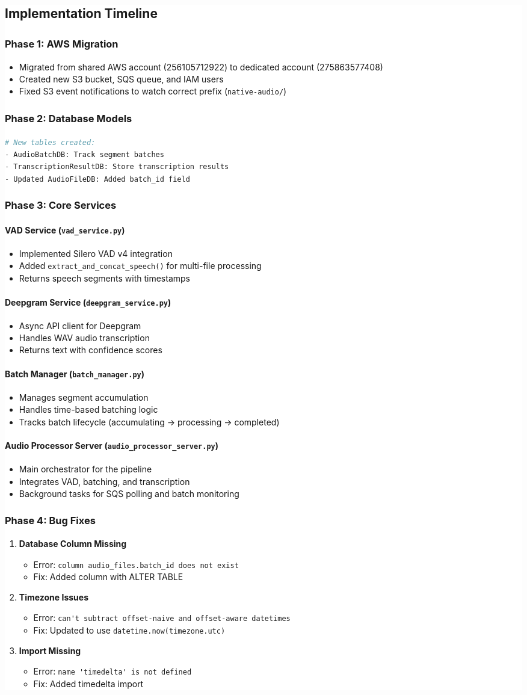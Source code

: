## Implementation Timeline

### Phase 1: AWS Migration
- Migrated from shared AWS account (256105712922) to dedicated account (275863577408)
- Created new S3 bucket, SQS queue, and IAM users
- Fixed S3 event notifications to watch correct prefix (`native-audio/`)

### Phase 2: Database Models
```python
# New tables created:
- AudioBatchDB: Track segment batches
- TranscriptionResultDB: Store transcription results
- Updated AudioFileDB: Added batch_id field
```

### Phase 3: Core Services

#### VAD Service (`vad_service.py`)
- Implemented Silero VAD v4 integration
- Added `extract_and_concat_speech()` for multi-file processing
- Returns speech segments with timestamps

#### Deepgram Service (`deepgram_service.py`)
- Async API client for Deepgram
- Handles WAV audio transcription
- Returns text with confidence scores

#### Batch Manager (`batch_manager.py`)
- Manages segment accumulation
- Handles time-based batching logic
- Tracks batch lifecycle (accumulating → processing → completed)

#### Audio Processor Server (`audio_processor_server.py`)
- Main orchestrator for the pipeline
- Integrates VAD, batching, and transcription
- Background tasks for SQS polling and batch monitoring

### Phase 4: Bug Fixes

1. **Database Column Missing**
   - Error: `column audio_files.batch_id does not exist`
   - Fix: Added column with ALTER TABLE

2. **Timezone Issues**
   - Error: `can't subtract offset-naive and offset-aware datetimes`
   - Fix: Updated to use `datetime.now(timezone.utc)`

3. **Import Missing**
   - Error: `name 'timedelta' is not defined`
   - Fix: Added timedelta import
